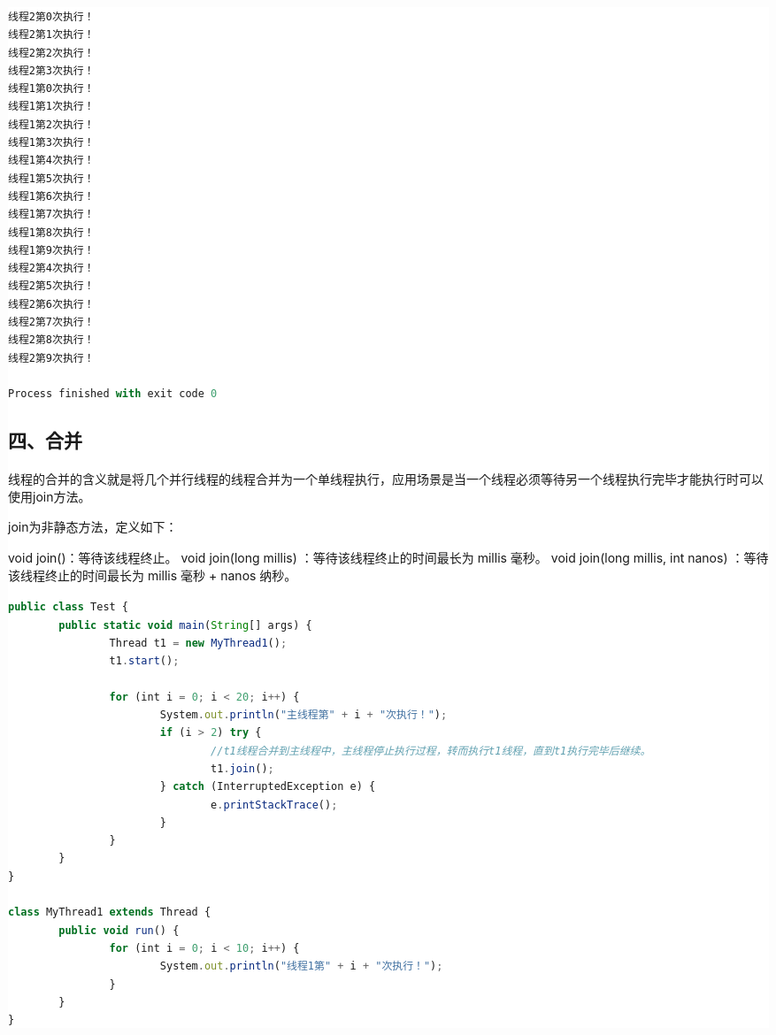 
```js 
线程2第0次执行！ 
线程2第1次执行！ 
线程2第2次执行！ 
线程2第3次执行！ 
线程1第0次执行！ 
线程1第1次执行！ 
线程1第2次执行！ 
线程1第3次执行！ 
线程1第4次执行！ 
线程1第5次执行！ 
线程1第6次执行！ 
线程1第7次执行！ 
线程1第8次执行！ 
线程1第9次执行！ 
线程2第4次执行！ 
线程2第5次执行！ 
线程2第6次执行！ 
线程2第7次执行！ 
线程2第8次执行！ 
线程2第9次执行！ 

Process finished with exit code 0
```

## 四、合并

线程的合并的含义就是将几个并行线程的线程合并为一个单线程执行，应用场景是当一个线程必须等待另一个线程执行完毕才能执行时可以使用join方法。

join为非静态方法，定义如下：

void join()：等待该线程终止。
void join(long millis) ：等待该线程终止的时间最长为 millis 毫秒。
void join(long millis, int nanos) ：等待该线程终止的时间最长为 millis 毫秒 + nanos 纳秒。

```js 
public class Test { 
        public static void main(String[] args) { 
                Thread t1 = new MyThread1(); 
                t1.start(); 

                for (int i = 0; i < 20; i++) { 
                        System.out.println("主线程第" + i + "次执行！"); 
                        if (i > 2) try { 
                                //t1线程合并到主线程中，主线程停止执行过程，转而执行t1线程，直到t1执行完毕后继续。 
                                t1.join(); 
                        } catch (InterruptedException e) { 
                                e.printStackTrace(); 
                        } 
                } 
        } 
} 

class MyThread1 extends Thread { 
        public void run() { 
                for (int i = 0; i < 10; i++) { 
                        System.out.println("线程1第" + i + "次执行！"); 
                } 
        } 
}
```
